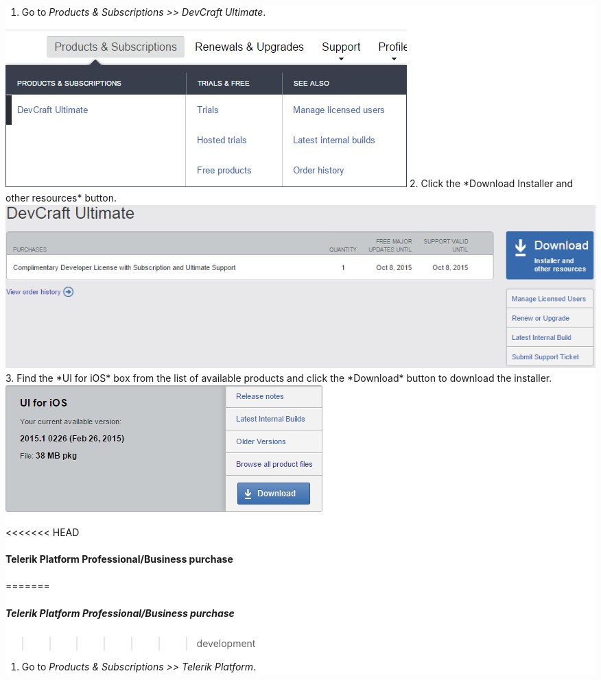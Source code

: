 1. Go to *Products & Subscriptions >> DevCraft Ultimate*.
  
  <img src="images/getting-started004.png"/>
2. Click the *Download Installer and other resources* button.
  
  <img src="images/getting-started005.png"/>
3. Find the *UI for iOS* box from the list of available products and click the *Download* button to download the installer.
  
  <img src="images/getting-started006.png"/>

<<<<<<< HEAD
#### Telerik Platform Professional/Business purchase
=======
##### Telerik Platform Professional/Business purchase
>>>>>>> development

1. Go to *Products & Subscriptions >> Telerik Platform*.
  